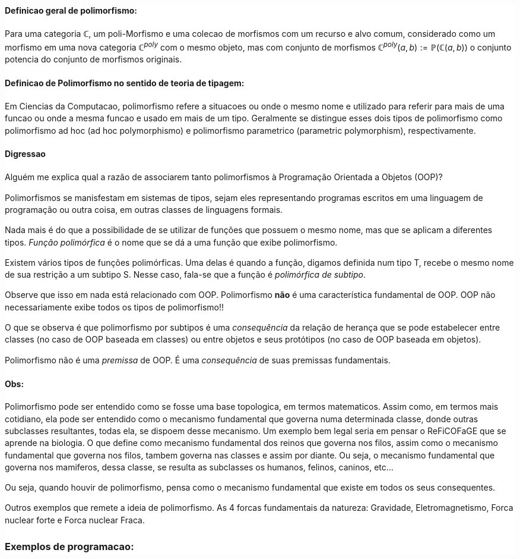 #### Definicao geral de polimorfismo:
Para uma categoria $\mathbb{C}$, um poli-Morfismo e uma colecao de morfismos com um recurso e alvo comum, considerado como um morfismo em uma nova categoria $\mathbb{C}^{poly}$ com o mesmo objeto, mas com conjunto de morfismos $\mathbb{C}^{poly}(a,b) := \mathbb{P}(\mathbb{C}(a,b))$ o conjunto potencia do conjunto de morfismos originais.

#### Definicao de Polimorfismo no sentido de teoria de tipagem:
Em Ciencias da Computacao, polimorfismo refere a situacoes ou onde o mesmo nome e utilizado para referir para mais de uma funcao ou onde a mesma funcao e usado em mais de um tipo. Geralmente se distingue esses dois tipos de polimorfismo como polimorfismo ad hoc (ad hoc polymorphismo) e polimorfismo parametrico (parametric polymorphism), respectivamente.

#### Digressao

Alguém me explica qual a razão de associarem tanto polimorfismos à Programação Orientada a Objetos (OOP)?

Polimorfismos se manisfestam em sistemas de tipos, sejam eles representando programas escritos em uma linguagem de programação ou outra coisa, em outras classes de linguagens formais. 

Nada mais é do que a possibilidade de se utilizar de funções que possuem o mesmo nome, mas que se aplicam a diferentes tipos. _Função polimórfica_ é o nome que se dá a uma função que exibe polimorfismo.

Existem vários tipos de funções polimórficas. Uma delas é quando a função, digamos definida num tipo T, recebe o mesmo nome de sua restrição a um subtipo S. Nesse caso, fala-se que a função é _polimórfica de subtipo_.

Observe que isso em nada está relacionado com OOP. Polimorfismo __não__ é uma característica fundamental de OOP. OOP não necessariamente exibe todos os tipos de polimorfismo!!

O que se observa é que polimorfismo por subtipos é uma _consequência_ da relação de herança que se pode estabelecer entre classes (no caso de OOP baseada em classes) ou entre objetos e seus protótipos (no caso de OOP baseada em objetos).

Polimorfismo não é uma _premissa_ de OOP. É uma _consequência_ de suas premissas fundamentais. 

#### Obs:
Polimorfismo pode ser entendido como se fosse uma base topologica, em termos matematicos. Assim como, em termos mais cotidiano, ela pode ser entendido como o mecanismo fundamental que governa numa determinada classe, donde outras subclasses resultantes, todas ela, se dispoem desse mecanismo. Um exemplo bem legal seria em pensar o ReFiCOFaGE que se aprende na biologia. O que define como mecanismo fundamental dos reinos que governa nos filos, assim como o mecanismo fundamental que governa nos filos, tambem governa nas classes e assim por diante. Ou seja, o mecanismo fundamental que governa nos mamiferos, dessa classe, se resulta as subclasses os humanos, felinos, caninos, etc...

Ou seja, quando houvir de polimorfismo, pensa como o mecanismo fundamental que existe em todos os seus consequentes.

Outros exemplos que remete a ideia de polimorfismo. As 4 forcas fundamentais da natureza: Gravidade, Eletromagnetismo, Forca nuclear forte e Forca nuclear Fraca.

### Exemplos de programacao:
